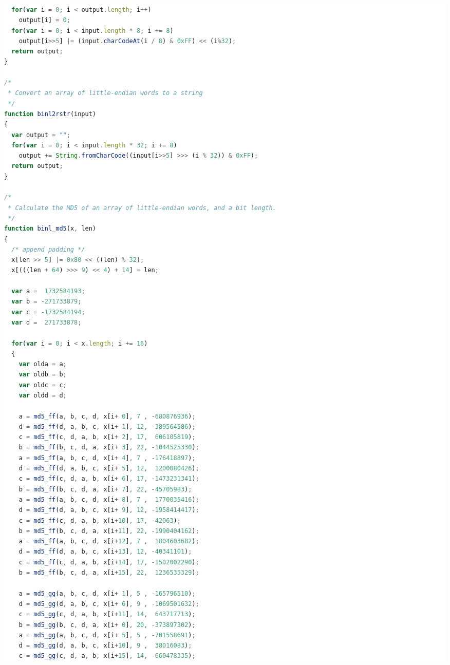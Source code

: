 ```javascript
  for(var i = 0; i < output.length; i++)
    output[i] = 0;
  for(var i = 0; i < input.length * 8; i += 8)
    output[i>>5] |= (input.charCodeAt(i / 8) & 0xFF) << (i%32);
  return output;
}

/*
 * Convert an array of little-endian words to a string
 */
function binl2rstr(input)
{
  var output = "";
  for(var i = 0; i < input.length * 32; i += 8)
    output += String.fromCharCode((input[i>>5] >>> (i % 32)) & 0xFF);
  return output;
}

/*
 * Calculate the MD5 of an array of little-endian words, and a bit length.
 */
function binl_md5(x, len)
{
  /* append padding */
  x[len >> 5] |= 0x80 << ((len) % 32);
  x[(((len + 64) >>> 9) << 4) + 14] = len;

  var a =  1732584193;
  var b = -271733879;
  var c = -1732584194;
  var d =  271733878;

  for(var i = 0; i < x.length; i += 16)
  {
    var olda = a;
    var oldb = b;
    var oldc = c;
    var oldd = d;

    a = md5_ff(a, b, c, d, x[i+ 0], 7 , -680876936);
    d = md5_ff(d, a, b, c, x[i+ 1], 12, -389564586);
    c = md5_ff(c, d, a, b, x[i+ 2], 17,  606105819);
    b = md5_ff(b, c, d, a, x[i+ 3], 22, -1044525330);
    a = md5_ff(a, b, c, d, x[i+ 4], 7 , -176418897);
    d = md5_ff(d, a, b, c, x[i+ 5], 12,  1200080426);
    c = md5_ff(c, d, a, b, x[i+ 6], 17, -1473231341);
    b = md5_ff(b, c, d, a, x[i+ 7], 22, -45705983);
    a = md5_ff(a, b, c, d, x[i+ 8], 7 ,  1770035416);
    d = md5_ff(d, a, b, c, x[i+ 9], 12, -1958414417);
    c = md5_ff(c, d, a, b, x[i+10], 17, -42063);
    b = md5_ff(b, c, d, a, x[i+11], 22, -1990404162);
    a = md5_ff(a, b, c, d, x[i+12], 7 ,  1804603682);
    d = md5_ff(d, a, b, c, x[i+13], 12, -40341101);
    c = md5_ff(c, d, a, b, x[i+14], 17, -1502002290);
    b = md5_ff(b, c, d, a, x[i+15], 22,  1236535329);

    a = md5_gg(a, b, c, d, x[i+ 1], 5 , -165796510);
    d = md5_gg(d, a, b, c, x[i+ 6], 9 , -1069501632);
    c = md5_gg(c, d, a, b, x[i+11], 14,  643717713);
    b = md5_gg(b, c, d, a, x[i+ 0], 20, -373897302);
    a = md5_gg(a, b, c, d, x[i+ 5], 5 , -701558691);
    d = md5_gg(d, a, b, c, x[i+10], 9 ,  38016083);
    c = md5_gg(c, d, a, b, x[i+15], 14, -660478335);
```